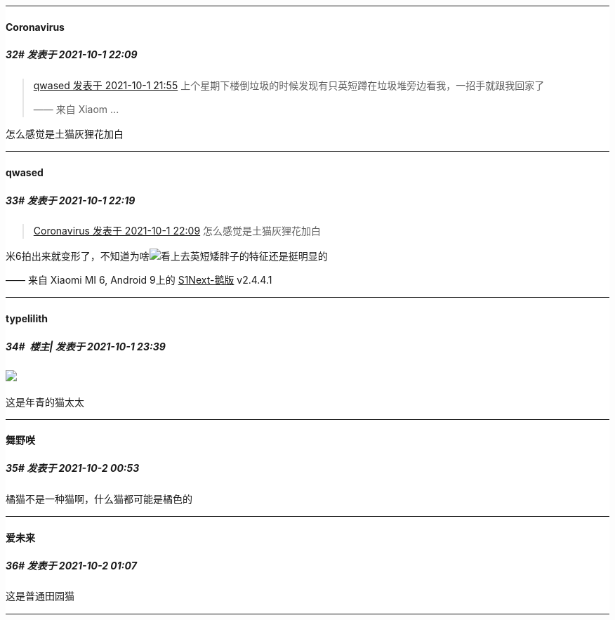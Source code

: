 *****

####  Coronavirus  
##### 32#       发表于 2021-10-1 22:09


<blockquote><a href="httphttps://bbs.saraba1st.com/2b/forum.php?mod=redirect&amp;goto=findpost&amp;pid=52966064&amp;ptid=2029803" target="_blank">qwased 发表于 2021-10-1 21:55</a>
上个星期下楼倒垃圾的时候发现有只英短蹲在垃圾堆旁边看我，一招手就跟我回家了

—— 来自 Xiaom ...</blockquote>
怎么感觉是土猫灰狸花加白


*****

####  qwased  
##### 33#       发表于 2021-10-1 22:19


<blockquote><a href="httphttps://bbs.saraba1st.com/2b/forum.php?mod=redirect&amp;goto=findpost&amp;pid=52966180&amp;ptid=2029803" target="_blank">Coronavirus 发表于 2021-10-1 22:09</a>
怎么感觉是土猫灰狸花加白</blockquote>
米6拍出来就变形了，不知道为啥<img src="https://static.saraba1st.com/image/smiley/face2017/024.png" referrerpolicy="no-referrer">看上去英短矮胖子的特征还是挺明显的

—— 来自 Xiaomi MI 6, Android 9上的 [S1Next-鹅版](https://github.com/ykrank/S1-Next/releases) v2.4.4.1


*****

####  typelilith  
##### 34#         楼主| 发表于 2021-10-1 23:39


<img src="https://p.sda1.dev/2/dac85cad89f42fe5dedd163c744f79ba/IMG_CMP_149847409.jpeg" referrerpolicy="no-referrer">

这是年青的猫太太


*****

####  舞野咲  
##### 35#       发表于 2021-10-2 00:53


橘猫不是一种猫啊，什么猫都可能是橘色的


*****

####  爱未来  
##### 36#       发表于 2021-10-2 01:07


这是普通田园猫


*****
